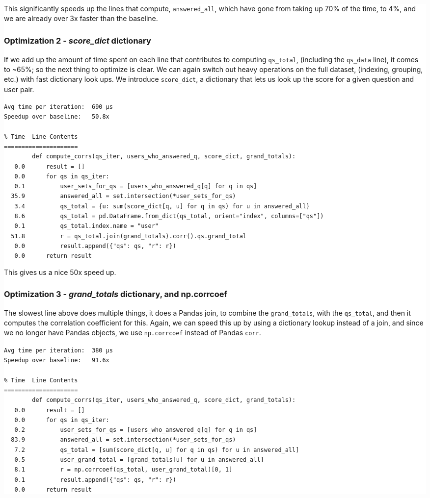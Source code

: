 This significantly speeds up the lines that compute, `answered_all`, which have gone from taking up 70% of the time, to 4%, and we are already over 3x faster than the baseline.

### Optimization 2 - _score_dict_ dictionary

If we add up the amount of time spent on each line that contributes to computing `qs_total`, (including the `qs_data` line), it comes to ~65%; so the next thing to optimize is clear. We can again switch out heavy operations on the full dataset, (indexing, grouping, etc.) with fast dictionary look ups. We introduce `score_dict`, a dictionary that lets us look up the score for a given question and user pair.

```
Avg time per iteration:  690 μs
Speedup over baseline:   50.8x

% Time  Line Contents
=====================
        def compute_corrs(qs_iter, users_who_answered_q, score_dict, grand_totals):
   0.0      result = []
   0.0      for qs in qs_iter:
   0.1          user_sets_for_qs = [users_who_answered_q[q] for q in qs]
  35.9          answered_all = set.intersection(*user_sets_for_qs)
   3.4          qs_total = {u: sum(score_dict[q, u] for q in qs) for u in answered_all}
   8.6          qs_total = pd.DataFrame.from_dict(qs_total, orient="index", columns=["qs"])
   0.1          qs_total.index.name = "user"
  51.8          r = qs_total.join(grand_totals).corr().qs.grand_total
   0.0          result.append({"qs": qs, "r": r})
   0.0      return result
```

This gives us a nice 50x speed up.


### Optimization 3 - _grand_totals_ dictionary, and np.corrcoef

The slowest line above does multiple things, it does a Pandas join, to combine the `grand_totals`, with the `qs_total`, and then it computes the correlation coefficient for this. Again, we can speed this up by using a dictionary lookup instead of a join, and since we no longer have Pandas objects, we use `np.corrcoef` instead of Pandas `corr`.


```
Avg time per iteration:  380 μs
Speedup over baseline:   91.6x

% Time  Line Contents
=====================
        def compute_corrs(qs_iter, users_who_answered_q, score_dict, grand_totals):
   0.0      result = []
   0.0      for qs in qs_iter:
   0.2          user_sets_for_qs = [users_who_answered_q[q] for q in qs]
  83.9          answered_all = set.intersection(*user_sets_for_qs)
   7.2          qs_total = [sum(score_dict[q, u] for q in qs) for u in answered_all]
   0.5          user_grand_total = [grand_totals[u] for u in answered_all]
   8.1          r = np.corrcoef(qs_total, user_grand_total)[0, 1]
   0.1          result.append({"qs": qs, "r": r})
   0.0      return result
```
